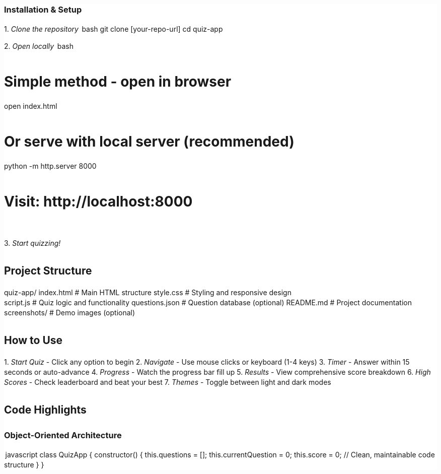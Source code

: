 ### Installation & Setup
1.⁠ ⁠*Clone the repository*
   ⁠ bash
   git clone [your-repo-url]
   cd quiz-app
    ⁠

2.⁠ ⁠*Open locally*
   ⁠ bash
   # Simple method - open in browser
   open index.html
   
   # Or serve with local server (recommended)
   python -m http.server 8000
   # Visit: http://localhost:8000
    ⁠

3.⁠ ⁠*Start quizzing!* 

##  Project Structure


quiz-app/
 index.html          # Main HTML structure
 style.css           # Styling and responsive design  
 script.js           # Quiz logic and functionality
 questions.json      # Question database (optional)
 README.md          # Project documentation
 screenshots/       # Demo images (optional)


##  How to Use

1.⁠ ⁠*Start Quiz* - Click any option to begin
2.⁠ ⁠*Navigate* - Use mouse clicks or keyboard (1-4 keys)
3.⁠ ⁠*Timer* - Answer within 15 seconds or auto-advance
4.⁠ ⁠*Progress* - Watch the progress bar fill up
5.⁠ ⁠*Results* - View comprehensive score breakdown
6.⁠ ⁠*High Scores* - Check leaderboard and beat your best
7.⁠ ⁠*Themes* - Toggle between light and dark modes

## Code Highlights

### Object-Oriented Architecture
⁠ javascript
class QuizApp {
    constructor() {
        this.questions = [];
        this.currentQuestion = 0;
        this.score = 0;
        // Clean, maintainable code structure
    }
}
 ⁠
